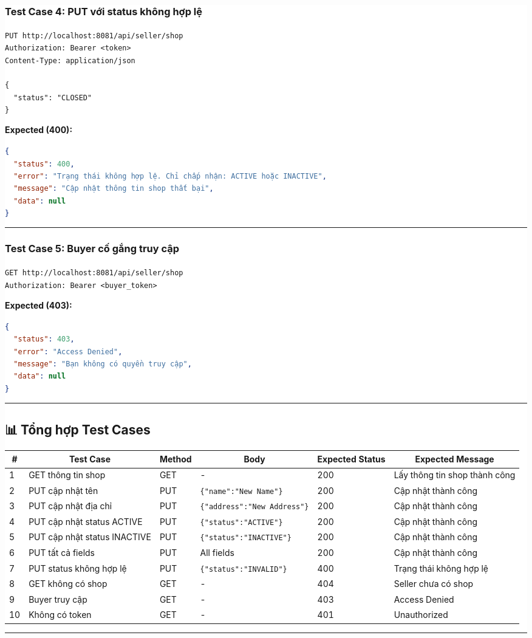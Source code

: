 
### **Test Case 4: PUT với status không hợp lệ**

```http
PUT http://localhost:8081/api/seller/shop
Authorization: Bearer <token>
Content-Type: application/json

{
  "status": "CLOSED"
}
```

**Expected (400):**
```json
{
  "status": 400,
  "error": "Trạng thái không hợp lệ. Chỉ chấp nhận: ACTIVE hoặc INACTIVE",
  "message": "Cập nhật thông tin shop thất bại",
  "data": null
}
```

---

### **Test Case 5: Buyer cố gắng truy cập**

```http
GET http://localhost:8081/api/seller/shop
Authorization: Bearer <buyer_token>
```

**Expected (403):**
```json
{
  "status": 403,
  "error": "Access Denied",
  "message": "Bạn không có quyền truy cập",
  "data": null
}
```

---

## 📊 **Tổng hợp Test Cases**

| # | Test Case | Method | Body | Expected Status | Expected Message |
|---|-----------|--------|------|----------------|------------------|
| 1 | GET thông tin shop | GET | - | 200 | Lấy thông tin shop thành công |
| 2 | PUT cập nhật tên | PUT | `{"name":"New Name"}` | 200 | Cập nhật thành công |
| 3 | PUT cập nhật địa chỉ | PUT | `{"address":"New Address"}` | 200 | Cập nhật thành công |
| 4 | PUT cập nhật status ACTIVE | PUT | `{"status":"ACTIVE"}` | 200 | Cập nhật thành công |
| 5 | PUT cập nhật status INACTIVE | PUT | `{"status":"INACTIVE"}` | 200 | Cập nhật thành công |
| 6 | PUT tất cả fields | PUT | All fields | 200 | Cập nhật thành công |
| 7 | PUT status không hợp lệ | PUT | `{"status":"INVALID"}` | 400 | Trạng thái không hợp lệ |
| 8 | GET không có shop | GET | - | 404 | Seller chưa có shop |
| 9 | Buyer truy cập | GET | - | 403 | Access Denied |
| 10 | Không có token | GET | - | 401 | Unauthorized |

---